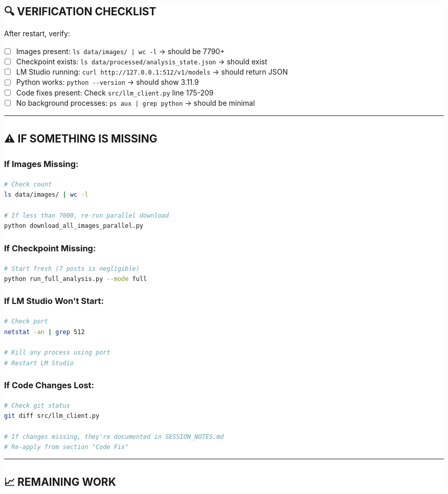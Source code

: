 
## 🔍 VERIFICATION CHECKLIST

After restart, verify:
- [ ] Images present: `ls data/images/ | wc -l` → should be 7790+
- [ ] Checkpoint exists: `ls data/processed/analysis_state.json` → should exist
- [ ] LM Studio running: `curl http://127.0.0.1:512/v1/models` → should return JSON
- [ ] Python works: `python --version` → should show 3.11.9
- [ ] Code fixes present: Check `src/llm_client.py` line 175-209
- [ ] No background processes: `ps aux | grep python` → should be minimal

---

## ⚠️ IF SOMETHING IS MISSING

### If Images Missing:
```bash
# Check count
ls data/images/ | wc -l

# If less than 7000, re-run parallel download
python download_all_images_parallel.py
```

### If Checkpoint Missing:
```bash
# Start fresh (7 posts is negligible)
python run_full_analysis.py --mode full
```

### If LM Studio Won't Start:
```bash
# Check port
netstat -an | grep 512

# Kill any process using port
# Restart LM Studio
```

### If Code Changes Lost:
```bash
# Check git status
git diff src/llm_client.py

# If changes missing, they're documented in SESSION_NOTES.md
# Re-apply from section "Code Fix"
```

---

## 📈 REMAINING WORK
